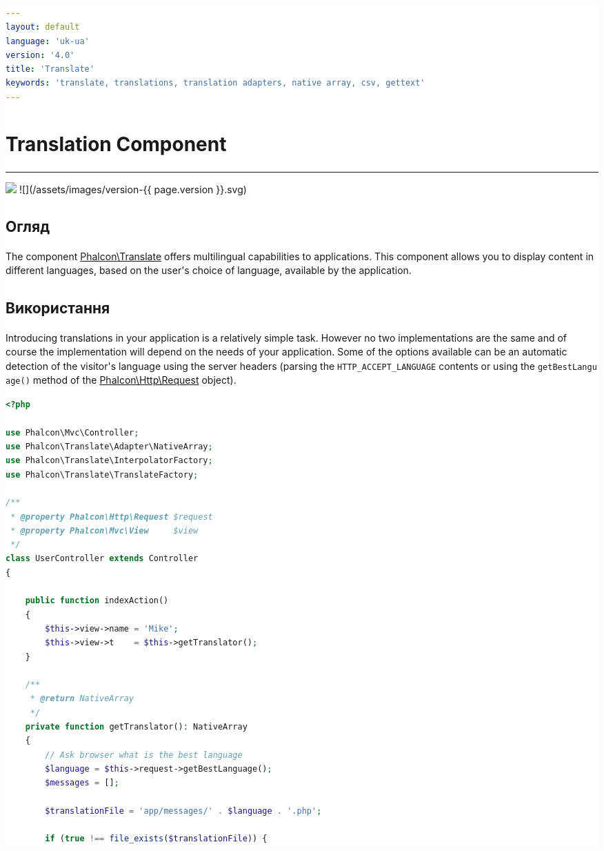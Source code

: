 ```yaml
---
layout: default
language: 'uk-ua'
version: '4.0'
title: 'Translate'
keywords: 'translate, translations, translation adapters, native array, csv, gettext'
---
```


# Translation Component

* * *

![](/assets/images/document-status-stable-success.svg) ![](/assets/images/version-{{ page.version }}.svg)

## Огляд

The component [Phalcon\Translate](api/phalcon_translate) offers multilingual capabilities to applications. This component allows you to display content in different languages, based on the user's choice of language, available by the application.

## Використання

Introducing translations in your application is a relatively simple task. However no two implementations are the same and of course the implementation will depend on the needs of your application. Some of the options available can be an automatic detection of the visitor's language using the server headers (parsing the `HTTP_ACCEPT_LANGUAGE` contents or using the `getBestLanguage()` method of the [Phalcon\Http\Request](api/phalcon_http#request) object).

```php
<?php

use Phalcon\Mvc\Controller;
use Phalcon\Translate\Adapter\NativeArray;
use Phalcon\Translate\InterpolatorFactory;
use Phalcon\Translate\TranslateFactory;

/**
 * @property Phalcon\Http\Request $request
 * @property Phalcon\Mvc\View     $view
 */
class UserController extends Controller
{

    public function indexAction()
    {
        $this->view->name = 'Mike';
        $this->view->t    = $this->getTranslator();
    }

    /**
     * @return NativeArray
     */
    private function getTranslator(): NativeArray
    {
        // Ask browser what is the best language
        $language = $this->request->getBestLanguage();
        $messages = [];

        $translationFile = 'app/messages/' . $language . '.php';

        if (true !== file_exists($translationFile)) {
```